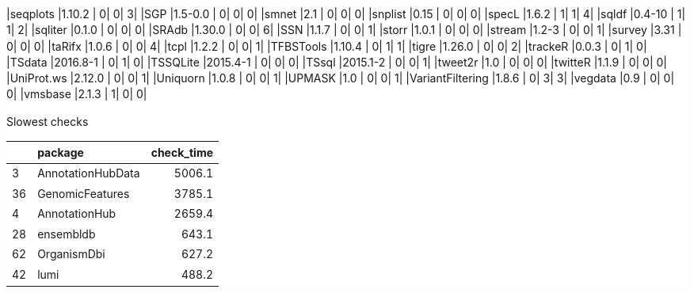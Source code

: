 |seqplots           |1.10.2    |      0|        0|     3|
|SGP                |1.5-0.0   |      0|        0|     0|
|smnet              |2.1       |      0|        0|     0|
|snplist            |0.15      |      0|        0|     0|
|specL              |1.6.2     |      1|        1|     4|
|sqldf              |0.4-10    |      1|        1|     2|
|sqliter            |0.1.0     |      0|        0|     0|
|SRAdb              |1.30.0    |      0|        0|     6|
|SSN                |1.1.7     |      0|        0|     1|
|storr              |1.0.1     |      0|        0|     0|
|stream             |1.2-3     |      0|        0|     1|
|survey             |3.31      |      0|        0|     0|
|taRifx             |1.0.6     |      0|        0|     4|
|tcpl               |1.2.2     |      0|        0|     1|
|TFBSTools          |1.10.4    |      0|        1|     1|
|tigre              |1.26.0    |      0|        0|     2|
|trackeR            |0.0.3     |      0|        1|     0|
|TSdata             |2016.8-1  |      0|        1|     0|
|TSSQLite           |2015.4-1  |      0|        0|     0|
|TSsql              |2015.1-2  |      0|        0|     1|
|tweet2r            |1.0       |      0|        0|     0|
|twitteR            |1.1.9     |      0|        0|     0|
|UniProt.ws         |2.12.0    |      0|        0|     1|
|Uniquorn           |1.0.8     |      0|        0|     1|
|UPMASK             |1.0       |      0|        0|     1|
|VariantFiltering   |1.8.6     |      0|        3|     3|
|vegdata            |0.9       |      0|        0|     0|
|vmsbase            |2.1.3     |      1|        0|     0|

Slowest checks

|   |package           | check_time|
|:--|:-----------------|----------:|
|3  |AnnotationHubData |     5006.1|
|36 |GenomicFeatures   |     3785.1|
|4  |AnnotationHub     |     2659.4|
|28 |ensembldb         |      643.1|
|62 |OrganismDbi       |      627.2|
|42 |lumi              |      488.2|
